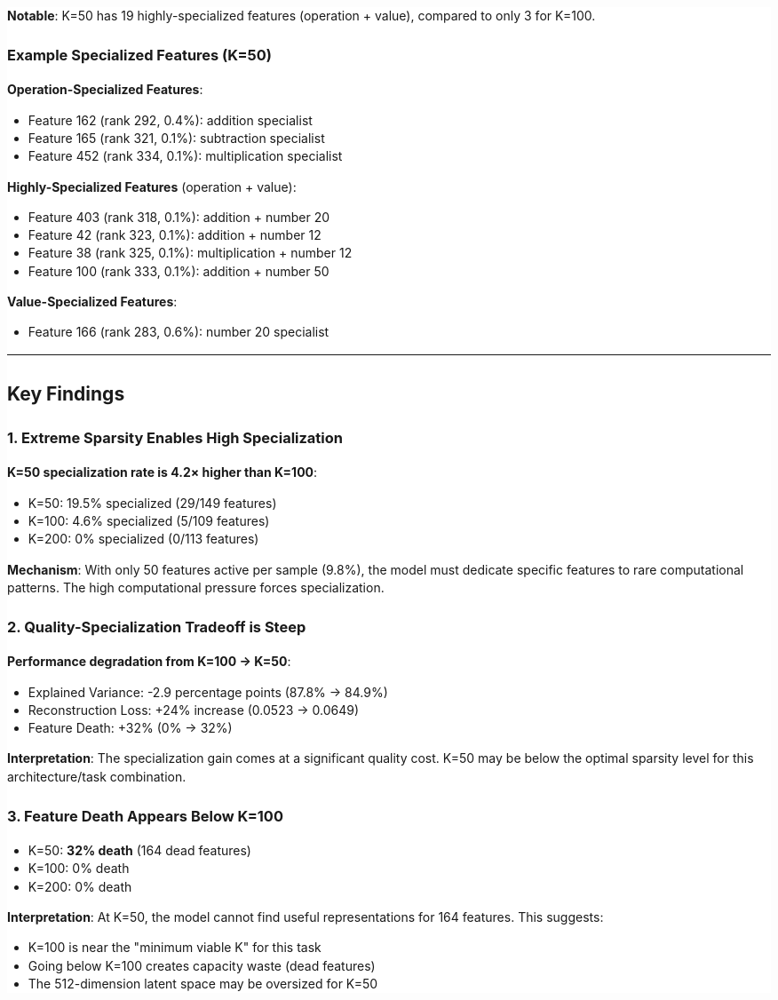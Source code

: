 **Notable**: K=50 has 19 highly-specialized features (operation + value), compared to only 3 for K=100.

### Example Specialized Features (K=50)

**Operation-Specialized Features**:
- Feature 162 (rank 292, 0.4%): addition specialist
- Feature 165 (rank 321, 0.1%): subtraction specialist
- Feature 452 (rank 334, 0.1%): multiplication specialist

**Highly-Specialized Features** (operation + value):
- Feature 403 (rank 318, 0.1%): addition + number 20
- Feature 42 (rank 323, 0.1%): addition + number 12
- Feature 38 (rank 325, 0.1%): multiplication + number 12
- Feature 100 (rank 333, 0.1%): addition + number 50

**Value-Specialized Features**:
- Feature 166 (rank 283, 0.6%): number 20 specialist

---

## Key Findings

### 1. **Extreme Sparsity Enables High Specialization**

**K=50 specialization rate is 4.2× higher than K=100**:
- K=50: 19.5% specialized (29/149 features)
- K=100: 4.6% specialized (5/109 features)
- K=200: 0% specialized (0/113 features)

**Mechanism**: With only 50 features active per sample (9.8%), the model must dedicate specific features to rare computational patterns. The high computational pressure forces specialization.

### 2. **Quality-Specialization Tradeoff is Steep**

**Performance degradation from K=100 → K=50**:
- Explained Variance: -2.9 percentage points (87.8% → 84.9%)
- Reconstruction Loss: +24% increase (0.0523 → 0.0649)
- Feature Death: +32% (0% → 32%)

**Interpretation**: The specialization gain comes at a significant quality cost. K=50 may be below the optimal sparsity level for this architecture/task combination.

### 3. **Feature Death Appears Below K=100**

- K=50: **32% death** (164 dead features)
- K=100: 0% death
- K=200: 0% death

**Interpretation**: At K=50, the model cannot find useful representations for 164 features. This suggests:
- K=100 is near the "minimum viable K" for this task
- Going below K=100 creates capacity waste (dead features)
- The 512-dimension latent space may be oversized for K=50
